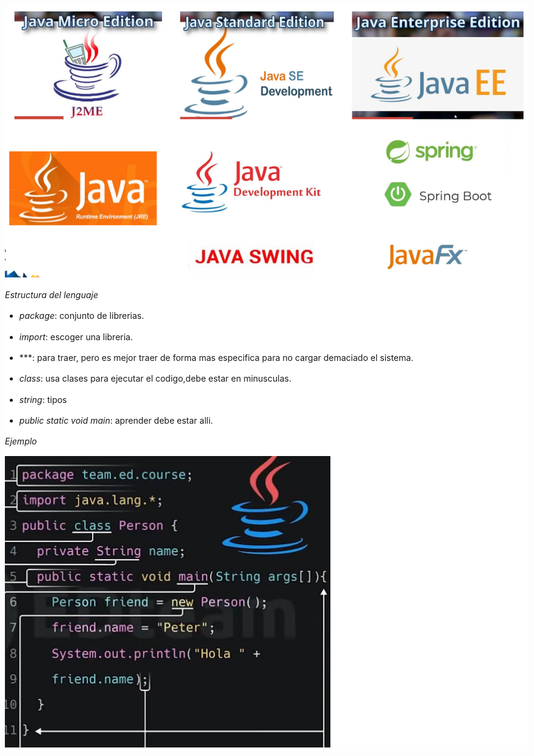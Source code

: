 ![alt text](image-3.png)

*Estructura del lenguaje*

* *package*: conjunto de librerias.

* *import*: escoger una libreria.

* ***: para traer, pero es mejor traer de forma mas especifica para no cargar demaciado el sistema.

* *class*: usa clases para ejecutar el codigo,debe estar en minusculas.

* *string*: tipos 

* *public static void main*: aprender debe estar alli.

*Ejemplo*

![alt text](image-4.png)
